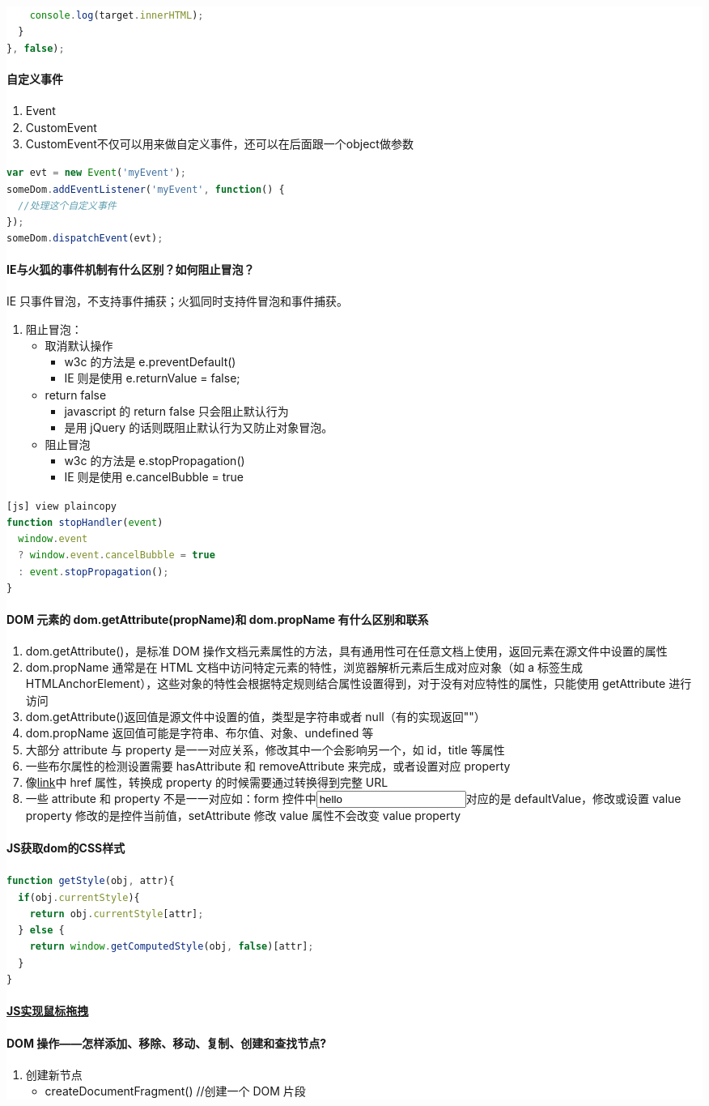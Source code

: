 ```javascript
    console.log(target.innerHTML);
  }
}, false);
```
#### 自定义事件
1. Event
2. CustomEvent
3. CustomEvent不仅可以用来做自定义事件，还可以在后面跟一个object做参数
```javascript
var evt = new Event('myEvent');
someDom.addEventListener('myEvent', function() {
  //处理这个自定义事件
});
someDom.dispatchEvent(evt);
```
#### IE与火狐的事件机制有什么区别？如何阻止冒泡？
IE 只事件冒泡，不支持事件捕获；火狐同时支持件冒泡和事件捕获。
1. 阻止冒泡：
   - 取消默认操作
      * w3c 的方法是 e.preventDefault()
      * IE 则是使用 e.returnValue = false;
   - return false
      * javascript 的 return false 只会阻止默认行为
      * 是用 jQuery 的话则既阻止默认行为又防止对象冒泡。
   - 阻止冒泡
      * w3c 的方法是 e.stopPropagation()
      * IE 则是使用 e.cancelBubble = true
```javascript
[js] view plaincopy
function stopHandler(event)
  window.event 
  ? window.event.cancelBubble = true 
  : event.stopPropagation();
}
```
#### DOM 元素的 dom.getAttribute(propName)和 dom.propName 有什么区别和联系
1. dom.getAttribute()，是标准 DOM 操作文档元素属性的方法，具有通用性可在任意文档上使用，返回元素在源文件中设置的属性
2. dom.propName 通常是在 HTML 文档中访问特定元素的特性，浏览器解析元素后生成对应对象（如 a 标签生成 HTMLAnchorElement），这些对象的特性会根据特定规则结合属性设置得到，对于没有对应特性的属性，只能使用 getAttribute 进行访问
3. dom.getAttribute()返回值是源文件中设置的值，类型是字符串或者 null（有的实现返回""）
4. dom.propName 返回值可能是字符串、布尔值、对象、undefined 等
5. 大部分 attribute 与 property 是一一对应关系，修改其中一个会影响另一个，如 id，title 等属性
6. 一些布尔属性<input hidden/>的检测设置需要 hasAttribute 和 removeAttribute 来完成，或者设置对应 property
7. 像<a href="../index.html">link</a>中 href 属性，转换成 property 的时候需要通过转换得到完整 URL
8. 一些 attribute 和 property 不是一一对应如：form 控件中<input value="hello"/>对应的是 defaultValue，修改或设置 value property 修改的是控件当前值，setAttribute 修改 value 属性不会改变 value property
#### JS获取dom的CSS样式
```javascript
function getStyle(obj, attr){
  if(obj.currentStyle){
    return obj.currentStyle[attr];
  } else {
    return window.getComputedStyle(obj, false)[attr];
  }
}
```
#### [JS实现鼠标拖拽](https://blog.csdn.net/qq_37746973/article/details/80748879)
#### DOM 操作——怎样添加、移除、移动、复制、创建和查找节点?
1. 创建新节点
   - createDocumentFragment() //创建一个 DOM 片段